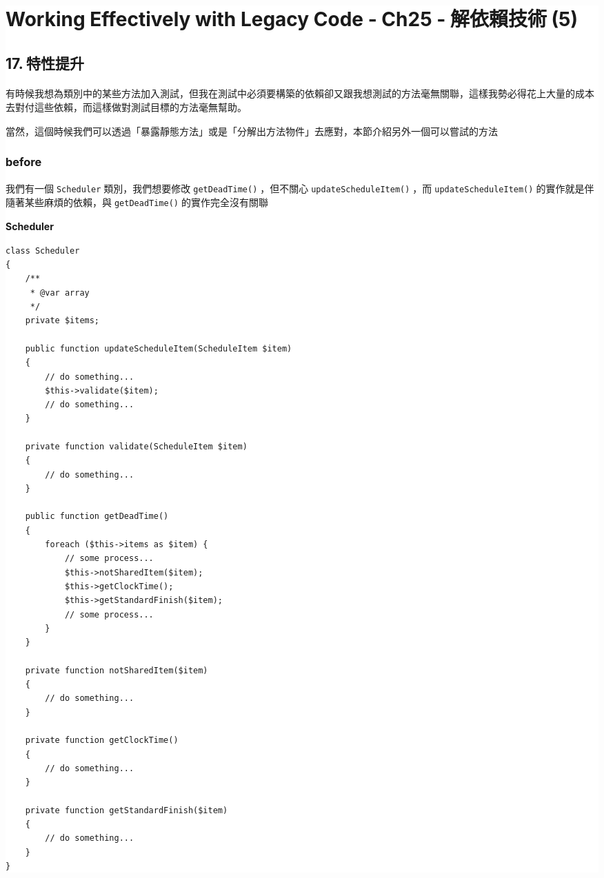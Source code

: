 # Working Effectively with Legacy Code - Ch25 - 解依賴技術 (5)

## 17. 特性提升

有時候我想為類別中的某些方法加入測試，但我在測試中必須要構築的依賴卻又跟我想測試的方法毫無關聯，這樣我勢必得花上大量的成本去對付這些依賴，而這樣做對測試目標的方法毫無幫助。

當然，這個時候我們可以透過「暴露靜態方法」或是「分解出方法物件」去應對，本節介紹另外一個可以嘗試的方法

### before

我們有一個 ```Scheduler``` 類別，我們想要修改 ```getDeadTime()``` ，但不關心 ```updateScheduleItem()``` ，而 ```updateScheduleItem()``` 的實作就是伴隨著某些麻煩的依賴，與 ```getDeadTime()``` 的實作完全沒有關聯

**Scheduler**
```php=
class Scheduler
{
    /**
     * @var array
     */
    private $items;

    public function updateScheduleItem(ScheduleItem $item)
    {
        // do something...
        $this->validate($item);
        // do something...
    }

    private function validate(ScheduleItem $item)
    {
        // do something...
    }

    public function getDeadTime()
    {
        foreach ($this->items as $item) {
            // some process...
            $this->notSharedItem($item);
            $this->getClockTime();
            $this->getStandardFinish($item);
            // some process...
        }
    }

    private function notSharedItem($item)
    {
        // do something...
    }

    private function getClockTime()
    {
        // do something...
    }

    private function getStandardFinish($item)
    {
        // do something...
    }
}
```
